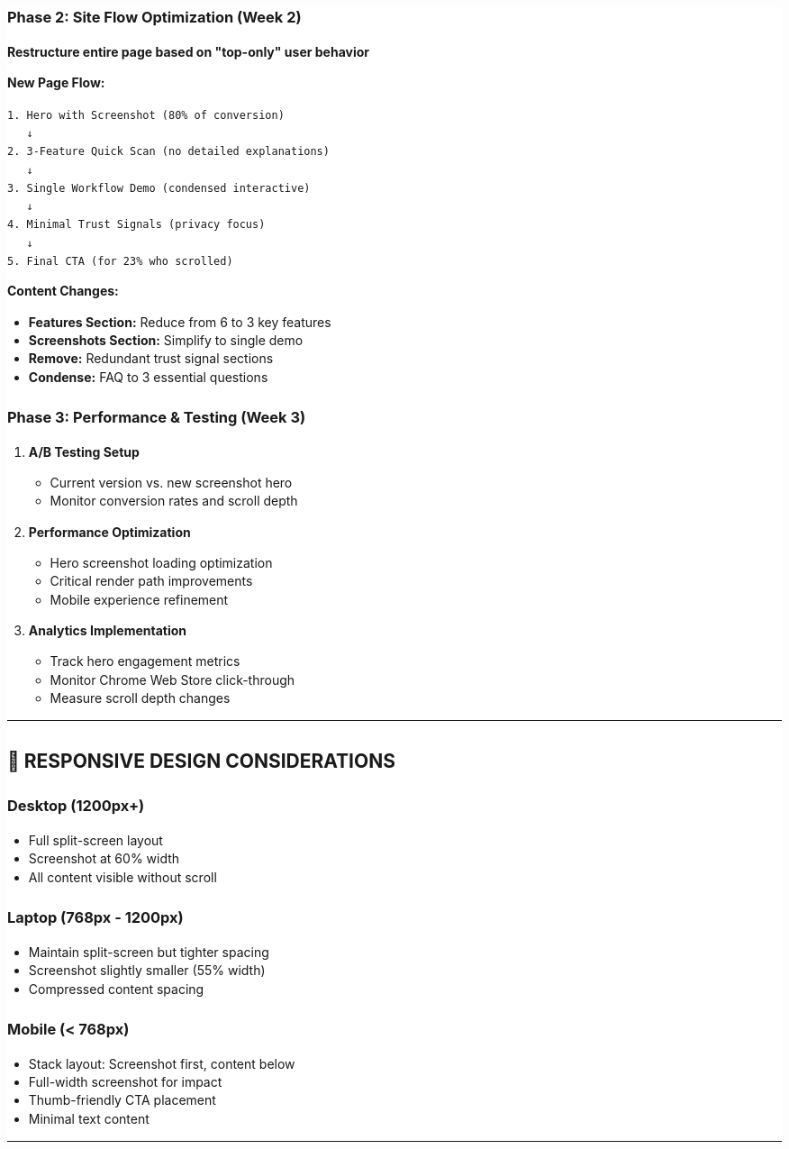 ### Phase 2: Site Flow Optimization (Week 2)
**Restructure entire page based on "top-only" user behavior**

**New Page Flow:**
```
1. Hero with Screenshot (80% of conversion)
   ↓
2. 3-Feature Quick Scan (no detailed explanations)
   ↓  
3. Single Workflow Demo (condensed interactive)
   ↓
4. Minimal Trust Signals (privacy focus)
   ↓
5. Final CTA (for 23% who scrolled)
```

**Content Changes:**
- **Features Section:** Reduce from 6 to 3 key features
- **Screenshots Section:** Simplify to single demo
- **Remove:** Redundant trust signal sections
- **Condense:** FAQ to 3 essential questions

### Phase 3: Performance & Testing (Week 3)
1. **A/B Testing Setup**
   - Current version vs. new screenshot hero
   - Monitor conversion rates and scroll depth

2. **Performance Optimization**
   - Hero screenshot loading optimization
   - Critical render path improvements
   - Mobile experience refinement

3. **Analytics Implementation**
   - Track hero engagement metrics
   - Monitor Chrome Web Store click-through
   - Measure scroll depth changes

---

## 📱 RESPONSIVE DESIGN CONSIDERATIONS

### Desktop (1200px+)
- Full split-screen layout
- Screenshot at 60% width
- All content visible without scroll

### Laptop (768px - 1200px)  
- Maintain split-screen but tighter spacing
- Screenshot slightly smaller (55% width)
- Compressed content spacing

### Mobile (< 768px)
- Stack layout: Screenshot first, content below
- Full-width screenshot for impact
- Thumb-friendly CTA placement
- Minimal text content

---